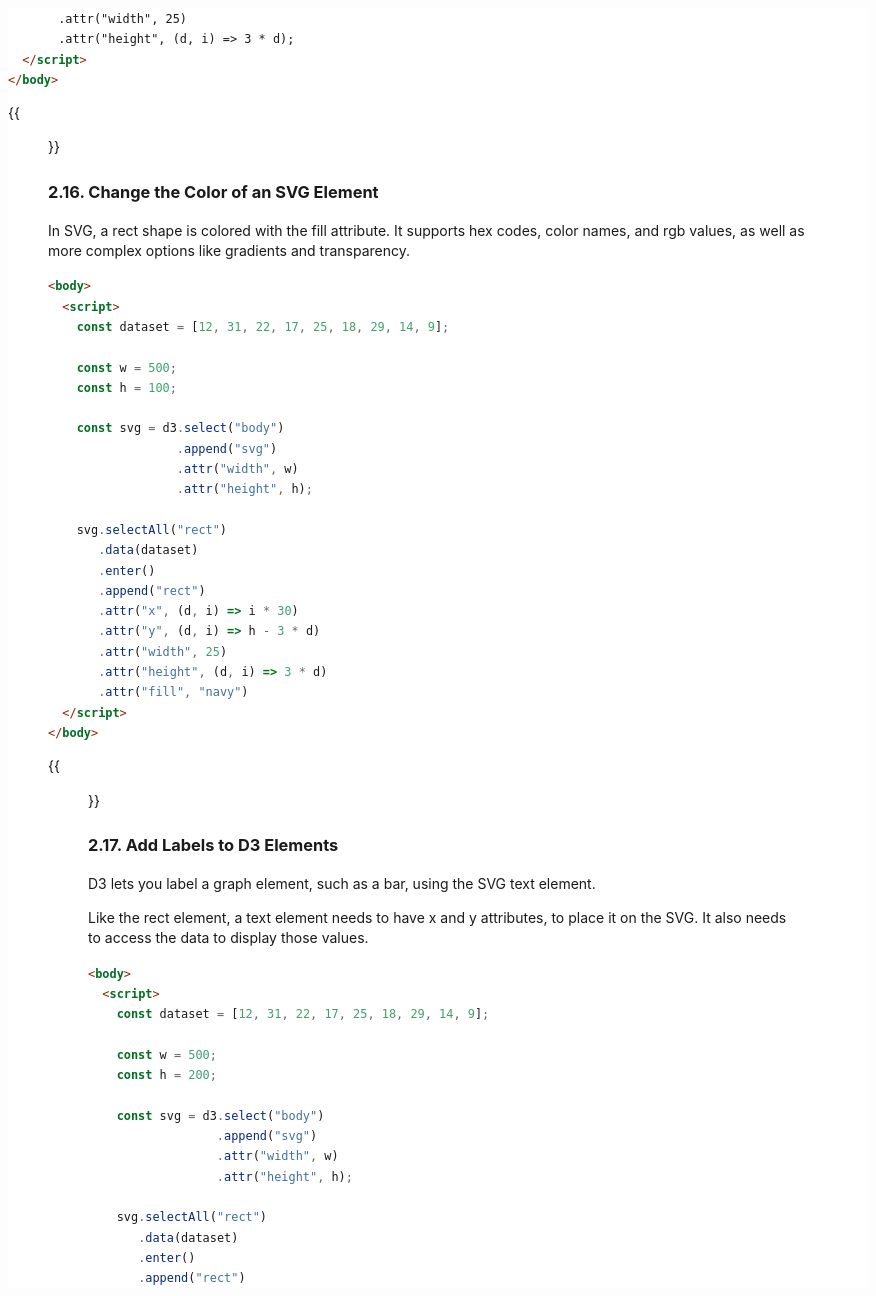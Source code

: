 ``` html
       .attr("width", 25)
       .attr("height", (d, i) => 3 * d);
  </script>
</body>
```

{{<figure class="post_image" src="../images/d3js-learning/15_Invert_SVG_Elements.png">}}

### 2.16. Change the Color of an SVG Element

In SVG, a rect shape is colored with the fill attribute. It supports hex codes, color names, and rgb values, as well as more complex options like gradients and transparency.

``` html
<body>
  <script>
    const dataset = [12, 31, 22, 17, 25, 18, 29, 14, 9];

    const w = 500;
    const h = 100;

    const svg = d3.select("body")
                  .append("svg")
                  .attr("width", w)
                  .attr("height", h);

    svg.selectAll("rect")
       .data(dataset)
       .enter()
       .append("rect")
       .attr("x", (d, i) => i * 30)
       .attr("y", (d, i) => h - 3 * d)
       .attr("width", 25)
       .attr("height", (d, i) => 3 * d)
       .attr("fill", "navy")
  </script>
</body>
```

{{<figure class="post_image" src="../images/d3js-learning/16_Change_the_Color_of_an_SVG_Element.png">}}

### 2.17. Add Labels to D3 Elements

D3 lets you label a graph element, such as a bar, using the SVG text element.

Like the rect element, a text element needs to have x and y attributes, to place it on the SVG. It also needs to access the data to display those values.

``` html
<body>
  <script>
    const dataset = [12, 31, 22, 17, 25, 18, 29, 14, 9];

    const w = 500;
    const h = 200;

    const svg = d3.select("body")
                  .append("svg")
                  .attr("width", w)
                  .attr("height", h);

    svg.selectAll("rect")
       .data(dataset)
       .enter()
       .append("rect")
```